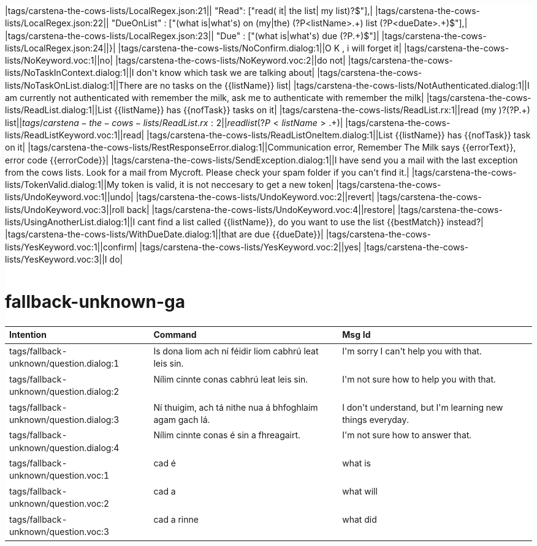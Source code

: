 |tags/carstena-the-cows-lists/LocalRegex.json:21||  "Read": ["read( it| the list| my list)?$"],|
|tags/carstena-the-cows-lists/LocalRegex.json:22||  "DueOnList" : ["(what is|what's) on (my|the) (?P<listName>.+) list (?P<dueDate>.+)$"],|
|tags/carstena-the-cows-lists/LocalRegex.json:23||  "Due" : ["(what is|what's) due (?P<dueDate>.+)$"]|
|tags/carstena-the-cows-lists/LocalRegex.json:24||}|
|tags/carstena-the-cows-lists/NoConfirm.dialog:1||O K , i will forget it|
|tags/carstena-the-cows-lists/NoKeyword.voc:1||no|
|tags/carstena-the-cows-lists/NoKeyword.voc:2||do not|
|tags/carstena-the-cows-lists/NoTaskInContext.dialog:1||I don't know which task we are talking about|
|tags/carstena-the-cows-lists/NoTaskOnList.dialog:1||There are no tasks on the {{listName}} list|
|tags/carstena-the-cows-lists/NotAuthenticated.dialog:1||I am currently not authenticated with remember the milk, ask me to authenticate with remember the milk|
|tags/carstena-the-cows-lists/ReadList.dialog:1||List {{listName}} has {{nofTask}} tasks on it|
|tags/carstena-the-cows-lists/ReadList.rx:1||read (my )?(?P<listName>.+) list$|
|tags/carstena-the-cows-lists/ReadList.rx:2||read list (?P<listName>.+)$|
|tags/carstena-the-cows-lists/ReadListKeyword.voc:1||read|
|tags/carstena-the-cows-lists/ReadListOneItem.dialog:1||List {{listName}} has {{nofTask}} task on it|
|tags/carstena-the-cows-lists/RestResponseError.dialog:1||Communication error, Remember The Milk says {{errorText}}, error code {{errorCode}}|
|tags/carstena-the-cows-lists/SendException.dialog:1||I have send you a mail with the last exception from the cows lists. Look for a mail from Mycroft. Please check your spam folder if you can't find it.|
|tags/carstena-the-cows-lists/TokenValid.dialog:1||My token is valid, it is not neccesary to get a new token|
|tags/carstena-the-cows-lists/UndoKeyword.voc:1||undo|
|tags/carstena-the-cows-lists/UndoKeyword.voc:2||revert|
|tags/carstena-the-cows-lists/UndoKeyword.voc:3||roll back|
|tags/carstena-the-cows-lists/UndoKeyword.voc:4||restore|
|tags/carstena-the-cows-lists/UsingAnotherList.dialog:1||I cant find a list called {{listName}}, do you want to use the list {{bestMatch}} instead?|
|tags/carstena-the-cows-lists/WithDueDate.dialog:1||that are due {{dueDate}}|
|tags/carstena-the-cows-lists/YesKeyword.voc:1||confirm|
|tags/carstena-the-cows-lists/YesKeyword.voc:2||yes|
|tags/carstena-the-cows-lists/YesKeyword.voc:3||I do|

# fallback-unknown-ga
  

|Intention|Command|Msg Id|
| :--- | :--- | :--- |
|tags/fallback-unknown/question.dialog:1|Is dona liom ach ní féidir liom cabhrú leat leis sin.|I'm sorry I can't help you with that.|
|tags/fallback-unknown/question.dialog:2|Nílim cinnte conas cabhrú leat leis sin.|I'm not sure how to help you with that.|
|tags/fallback-unknown/question.dialog:3|Ní thuigim, ach tá nithe nua á bhfoghlaim agam gach lá.|I don't understand, but I'm learning new things everyday.|
|tags/fallback-unknown/question.dialog:4|Nílim cinnte conas é sin a fhreagairt.|I'm not sure how to answer that.|
|tags/fallback-unknown/question.voc:1|cad é|what is|
|tags/fallback-unknown/question.voc:2|cad a|what will|
|tags/fallback-unknown/question.voc:3|cad a rinne|what did|